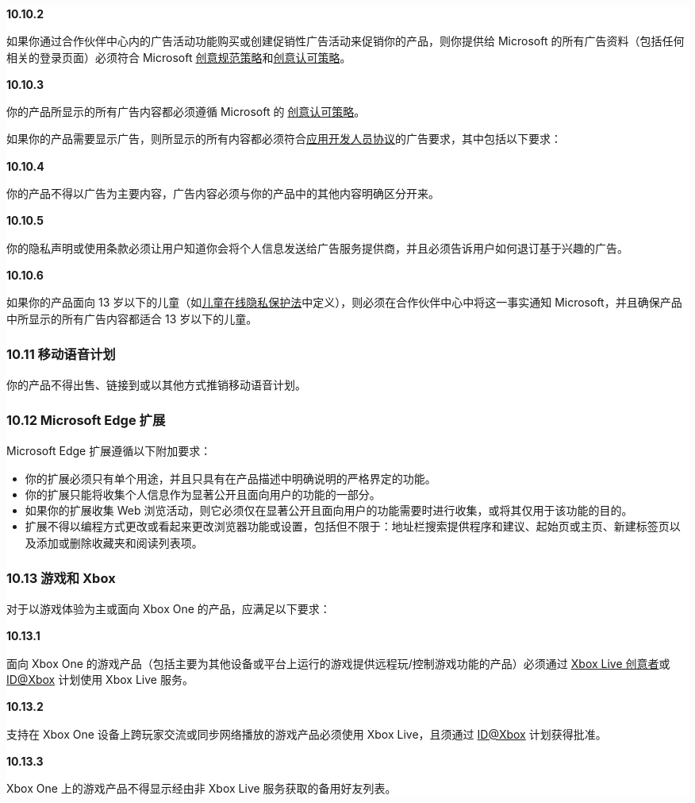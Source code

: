 **10.10.2**

如果你通过合作伙伴中心内的广告活动功能购买或创建促销性广告活动来促销你的产品，则你提供给 Microsoft 的所有广告资料（包括任何相关的登录页面）必须符合 Microsoft [创意规范策略](https://about.ads.microsoft.com/solutions/ad-products/display-advertising/creative-specs)和[创意认可策略](https://about.ads.microsoft.com/solutions/ad-products/display-advertising/creative-acceptance-policies)。

**10.10.3**

你的产品所显示的所有广告内容都必须遵循 Microsoft 的 [创意认可策略](https://about.ads.microsoft.com/solutions/ad-products/display-advertising/creative-acceptance-policies)。

如果你的产品需要显示广告，则所显示的所有内容都必须符合[应用开发人员协议](https://docs.microsoft.com/legal/windows/agreements/app-developer-agreement)的广告要求，其中包括以下要求：

**10.10.4**

你的产品不得以广告为主要内容，广告内容必须与你的产品中的其他内容明确区分开来。

**10.10.5**

你的隐私声明或使用条款必须让用户知道你会将个人信息发送给广告服务提供商，并且必须告诉用户如何退订基于兴趣的广告。

**10.10.6**

如果你的产品面向 13 岁以下的儿童（如[儿童在线隐私保护法](https://www.ftc.gov/tips-advice/business-center/privacy-and-security/children%27s-privacy)中定义），则必须在合作伙伴中心中将这一事实通知 Microsoft，并且确保产品中所显示的所有广告内容都适合 13 岁以下的儿童。

### <a name="1011-mobile-voice-plans"></a>10.11 移动语音计划

你的产品不得出售、链接到或以其他方式推销移动语音计划。

### <a name="1012-edge-extensions"></a>10.12 Microsoft Edge 扩展

Microsoft Edge 扩展遵循以下附加要求：

- 你的扩展必须只有单个用途，并且只具有在产品描述中明确说明的严格界定的功能。
- 你的扩展只能将收集个人信息作为显著公开且面向用户的功能的一部分。
- 如果你的扩展收集 Web 浏览活动，则它必须仅在显著公开且面向用户的功能需要时进行收集，或将其仅用于该功能的目的。
- 扩展不得以编程方式更改或看起来更改浏览器功能或设置，包括但不限于：地址栏搜索提供程序和建议、起始页或主页、新建标签页以及添加或删除收藏夹和阅读列表项。

### <a name="1013-gaming-and-xbox"></a>10.13 游戏和 Xbox

对于以游戏体验为主或面向 Xbox One 的产品，应满足以下要求：

**10.13.1**

面向 Xbox One 的游戏产品（包括主要为其他设备或平台上运行的游戏提供远程玩/控制游戏功能的产品）必须通过 [Xbox Live 创意者](https://go.microsoft.com/fwlink/?linkid=844722)或 [ID@Xbox](https://www.xbox.com/Developers/id) 计划使用 Xbox Live 服务。

**10.13.2**

支持在 Xbox One 设备上跨玩家交流或同步网络播放的游戏产品必须使用 Xbox Live，且须通过 [ID@Xbox](https://www.xbox.com/Developers/id) 计划获得批准。

**10.13.3**

Xbox One 上的游戏产品不得显示经由非 Xbox Live 服务获取的备用好友列表。
